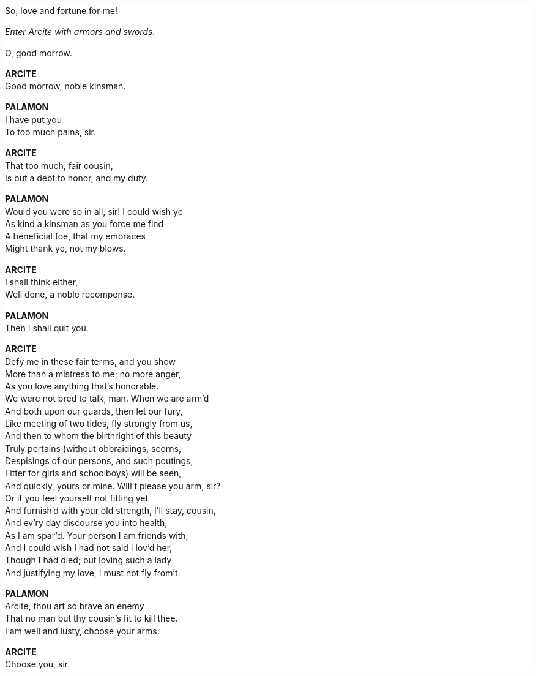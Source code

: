 So, love and fortune for me!

*Enter Arcite with armors and swords.*

O, good morrow.

**ARCITE**  
Good morrow, noble kinsman.

**PALAMON**  
I have put you  
To too much pains, sir.

**ARCITE**  
That too much, fair cousin,  
Is but a debt to honor, and my duty.

**PALAMON**  
Would you were so in all, sir! I could wish ye  
As kind a kinsman as you force me find  
A beneficial foe, that my embraces  
Might thank ye, not my blows.

**ARCITE**  
I shall think either,  
Well done, a noble recompense.

**PALAMON**  
Then I shall quit you.

**ARCITE**  
Defy me in these fair terms, and you show  
More than a mistress to me; no more anger,  
As you love anything that’s honorable.  
We were not bred to talk, man. When we are arm’d  
And both upon our guards, then let our fury,  
Like meeting of two tides, fly strongly from us,  
And then to whom the birthright of this beauty  
Truly pertains (without obbraidings, scorns,  
Despisings of our persons, and such poutings,  
Fitter for girls and schoolboys) will be seen,  
And quickly, yours or mine. Will’t please you arm, sir?  
Or if you feel yourself not fitting yet  
And furnish’d with your old strength, I’ll stay, cousin,  
And ev’ry day discourse you into health,  
As I am spar’d. Your person I am friends with,  
And I could wish I had not said I lov’d her,  
Though I had died; but loving such a lady  
And justifying my love, I must not fly from’t.

**PALAMON**  
Arcite, thou art so brave an enemy  
That no man but thy cousin’s fit to kill thee.  
I am well and lusty, choose your arms.

**ARCITE**  
Choose you, sir.
